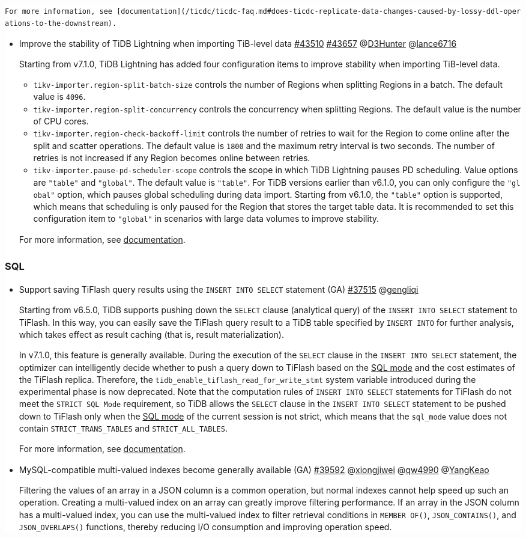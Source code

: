     For more information, see [documentation](/ticdc/ticdc-faq.md#does-ticdc-replicate-data-changes-caused-by-lossy-ddl-operations-to-the-downstream).

* Improve the stability of TiDB Lightning when importing TiB-level data [#43510](https://github.com/pingcap/tidb/issues/43510) [#43657](https://github.com/pingcap/tidb/issues/43657) @[D3Hunter](https://github.com/D3Hunter) @[lance6716](https://github.com/lance6716)

    Starting from v7.1.0, TiDB Lightning has added four configuration items to improve stability when importing TiB-level data.

    - `tikv-importer.region-split-batch-size` controls the number of Regions when splitting Regions in a batch. The default value is `4096`.
    - `tikv-importer.region-split-concurrency` controls the concurrency when splitting Regions. The default value is the number of CPU cores.
    - `tikv-importer.region-check-backoff-limit` controls the number of retries to wait for the Region to come online after the split and scatter operations. The default value is `1800` and the maximum retry interval is two seconds. The number of retries is not increased if any Region becomes online between retries.
    - `tikv-importer.pause-pd-scheduler-scope` controls the scope in which TiDB Lightning pauses PD scheduling. Value options are `"table"` and `"global"`. The default value is `"table"`. For TiDB versions earlier than v6.1.0, you can only configure the `"global"` option, which pauses global scheduling during data import. Starting from v6.1.0, the `"table"` option is supported, which means that scheduling is only paused for the Region that stores the target table data. It is recommended to set this configuration item to `"global"` in scenarios with large data volumes to improve stability.

  For more information, see [documentation](/tidb-lightning/tidb-lightning-configuration.md).

### SQL

* Support saving TiFlash query results using the `INSERT INTO SELECT` statement (GA) [#37515](https://github.com/pingcap/tidb/issues/37515) @[gengliqi](https://github.com/gengliqi)

    Starting from v6.5.0, TiDB supports pushing down the `SELECT` clause (analytical query) of the `INSERT INTO SELECT` statement to TiFlash. In this way, you can easily save the TiFlash query result to a TiDB table specified by `INSERT INTO` for further analysis, which takes effect as result caching (that is, result materialization).

    In v7.1.0, this feature is generally available. During the execution of the `SELECT` clause in the `INSERT INTO SELECT` statement, the optimizer can intelligently decide whether to push a query down to TiFlash based on the [SQL mode](/sql-mode.md) and the cost estimates of the TiFlash replica. Therefore, the `tidb_enable_tiflash_read_for_write_stmt` system variable introduced during the experimental phase is now deprecated. Note that the computation rules of `INSERT INTO SELECT` statements for TiFlash do not meet the `STRICT SQL Mode` requirement, so TiDB allows the `SELECT` clause in the `INSERT INTO SELECT` statement to be pushed down to TiFlash only when the [SQL mode](/sql-mode.md) of the current session is not strict, which means that the `sql_mode` value does not contain `STRICT_TRANS_TABLES` and `STRICT_ALL_TABLES`.

    For more information, see [documentation](/tiflash/tiflash-results-materialization.md).

* MySQL-compatible multi-valued indexes become generally available (GA) [#39592](https://github.com/pingcap/tidb/issues/39592) @[xiongjiwei](https://github.com/xiongjiwei) @[qw4990](https://github.com/qw4990) @[YangKeao](https://github.com/YangKeao)

    Filtering the values of an array in a JSON column is a common operation, but normal indexes cannot help speed up such an operation. Creating a multi-valued index on an array can greatly improve filtering performance. If an array in the JSON column has a multi-valued index, you can use the multi-valued index to filter retrieval conditions in `MEMBER OF()`, `JSON_CONTAINS()`, and `JSON_OVERLAPS()` functions, thereby reducing I/O consumption and improving operation speed.
